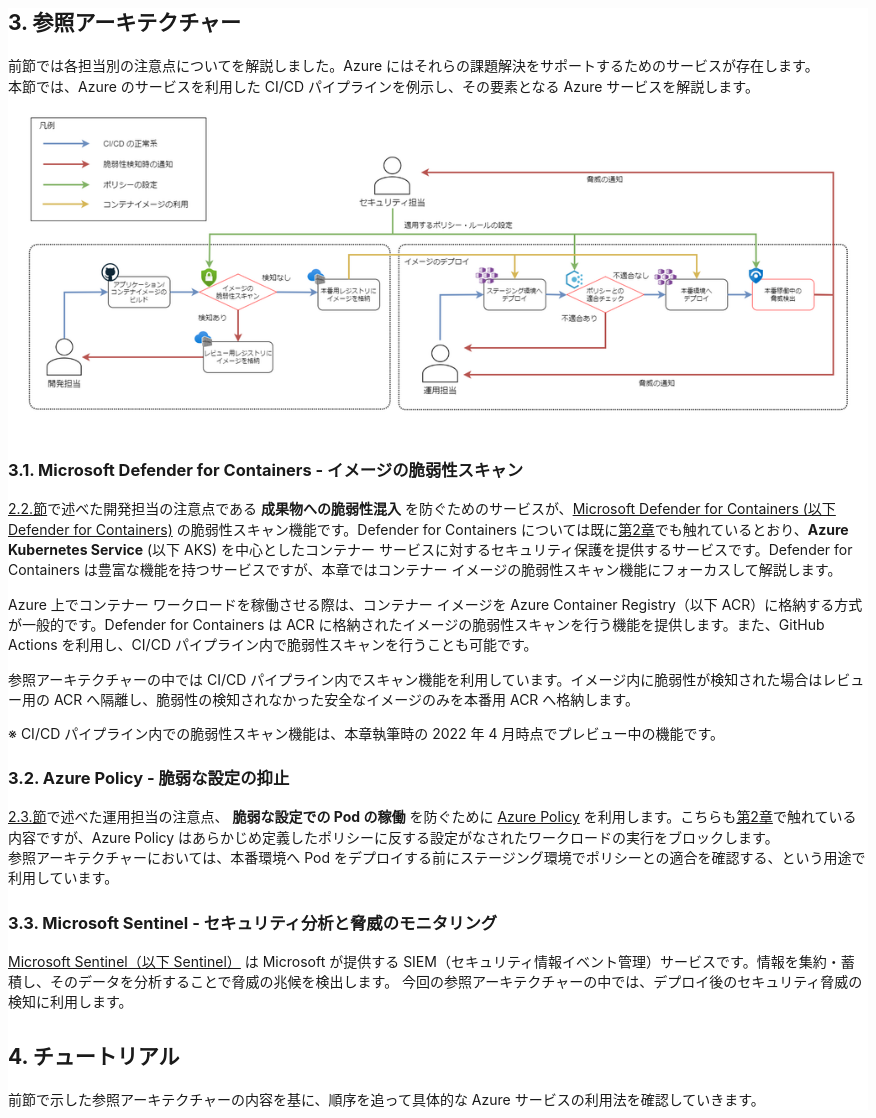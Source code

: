 ## 3. 参照アーキテクチャー
前節では各担当別の注意点についてを解説しました。Azure にはそれらの課題解決をサポートするためのサービスが存在します。  
本節では、Azure のサービスを利用した CI/CD パイプラインを例示し、その要素となる Azure サービスを解説します。
<img src="assets\chapter04-refarch.drawio.png">

### 3.1. Microsoft Defender for Containers - イメージの脆弱性スキャン
[2.2.節](#22-開発担当が注意すべき事項)で述べた開発担当の注意点である **成果物への脆弱性混入** を防ぐためのサービスが、[Microsoft Defender for Containers (以下 Defender for Containers)](https://docs.microsoft.com/ja-jp/azure/defender-for-cloud/defender-for-containers-introduction) の脆弱性スキャン機能です。Defender for Containers については既に[第2章](chapter02.md)でも触れているとおり、**Azure Kubernetes Service** (以下 AKS)  を中心としたコンテナー サービスに対するセキュリティ保護を提供するサービスです。Defender for Containers は豊富な機能を持つサービスですが、本章ではコンテナー イメージの脆弱性スキャン機能にフォーカスして解説します。  

Azure 上でコンテナー ワークロードを稼働させる際は、コンテナー イメージを Azure Container Registry（以下 ACR）に格納する方式が一般的です。Defender for Containers は ACR に格納されたイメージの脆弱性スキャンを行う機能を提供します。また、GitHub Actions を利用し、CI/CD パイプライン内で脆弱性スキャンを行うことも可能です。  

参照アーキテクチャーの中では CI/CD パイプライン内でスキャン機能を利用しています。イメージ内に脆弱性が検知された場合はレビュー用の ACR へ隔離し、脆弱性の検知されなかった安全なイメージのみを本番用 ACR へ格納します。

※ CI/CD パイプライン内での脆弱性スキャン機能は、本章執筆時の 2022 年 4 月時点でプレビュー中の機能です。

### 3.2. Azure Policy - 脆弱な設定の抑止
[2.3.節](#23-運用担当が注意すべき事項)で述べた運用担当の注意点、 **脆弱な設定での Pod の稼働** を防ぐために [Azure Policy](https://docs.microsoft.com/ja-jp/azure/governance/policy/overview) を利用します。こちらも[第2章](chapter02.md)で触れている内容ですが、Azure Policy はあらかじめ定義したポリシーに反する設定がなされたワークロードの実行をブロックします。  
参照アーキテクチャーにおいては、本番環境へ Pod をデプロイする前にステージング環境でポリシーとの適合を確認する、という用途で利用しています。

### 3.3. Microsoft Sentinel - セキュリティ分析と脅威のモニタリング
[Microsoft Sentinel（以下 Sentinel）](https://docs.microsoft.com/ja-jp/azure/sentinel/overview) は Microsoft が提供する SIEM（セキュリティ情報イベント管理）サービスです。情報を集約・蓄積し、そのデータを分析することで脅威の兆候を検出します。
今回の参照アーキテクチャーの中では、デプロイ後のセキュリティ脅威の検知に利用します。  



## 4. チュートリアル
前節で示した参照アーキテクチャーの内容を基に、順序を追って具体的な Azure サービスの利用法を確認していきます。  
